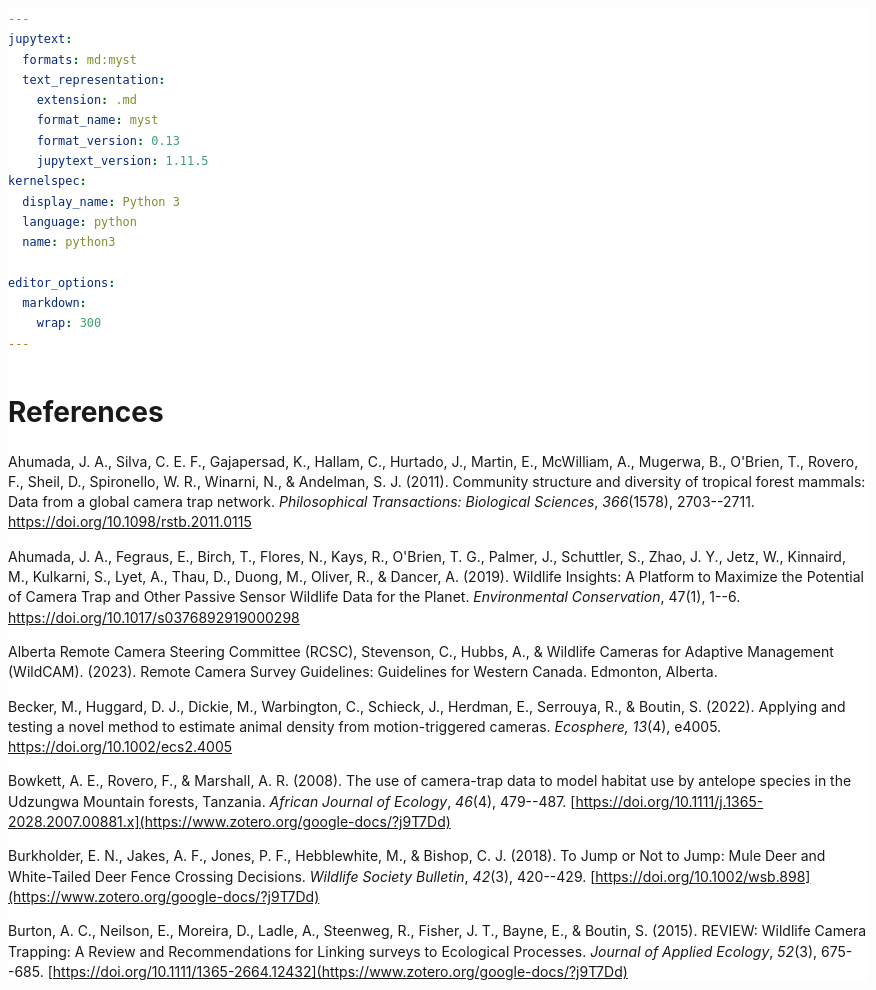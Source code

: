 ```yaml
---
jupytext:
  formats: md:myst
  text_representation:
    extension: .md
    format_name: myst
    format_version: 0.13
    jupytext_version: 1.11.5
kernelspec:
  display_name: Python 3
  language: python
  name: python3
  
editor_options: 
  markdown: 
    wrap: 300
---
```

# References

Ahumada, J. A., Silva, C. E. F., Gajapersad, K., Hallam, C., Hurtado, J., Martin, E., McWilliam, A., Mugerwa, B., O'Brien, T., Rovero, F., Sheil, D., Spironello, W. R., Winarni, N., & Andelman, S. J. (2011). Community structure and diversity of tropical forest mammals: Data from a global camera trap network. *Philosophical Transactions: Biological Sciences*, *366*(1578), 2703--2711. <https://doi.org/10.1098/rstb.2011.0115>

Ahumada, J. A., Fegraus, E., Birch, T., Flores, N., Kays, R., O'Brien, T. G., Palmer, J., Schuttler, S., Zhao, J. Y., Jetz, W., Kinnaird, M., Kulkarni, S., Lyet, A., Thau, D., Duong, M., Oliver, R., & Dancer, A. (2019). Wildlife Insights: A Platform to Maximize the Potential of Camera Trap and Other Passive Sensor Wildlife Data for the Planet. *Environmental Conservation*, 47(1), 1--6. <https://doi.org/10.1017/s0376892919000298>

Alberta Remote Camera Steering Committee (RCSC), Stevenson, C., Hubbs, A., & Wildlife Cameras for Adaptive Management (WildCAM). (2023). Remote Camera Survey Guidelines: Guidelines for Western Canada. Edmonton, Alberta.

Becker, M., Huggard, D. J., Dickie, M., Warbington, C., Schieck, J., Herdman, E., Serrouya, R., & Boutin, S. (2022). Applying and testing a novel method to estimate animal density from motion-triggered cameras. *Ecosphere, 13*(4), e4005. <https://doi.org/10.1002/ecs2.4005>

Bowkett, A. E., Rovero, F., & Marshall, A. R. (2008). The use of camera-trap data to model habitat use by antelope species in the Udzungwa Mountain forests, Tanzania. *African Journal of Ecology*, *46*(4), 479--487. [https://doi.org/10.1111/j.1365-2028.2007.00881.x](https://www.zotero.org/google-docs/?j9T7Dd)

Burkholder, E. N., Jakes, A. F., Jones, P. F., Hebblewhite, M., & Bishop, C. J. (2018). To Jump or Not to Jump: Mule Deer and White-Tailed Deer Fence Crossing Decisions. *Wildlife Society Bulletin*, *42*(3), 420--429. [https://doi.org/10.1002/wsb.898](https://www.zotero.org/google-docs/?j9T7Dd)

Burton, A. C., Neilson, E., Moreira, D., Ladle, A., Steenweg, R., Fisher, J. T., Bayne, E., & Boutin, S. (2015). REVIEW: Wildlife Camera Trapping: A Review and Recommendations for Linking surveys to Ecological Processes. *Journal of Applied Ecology*, *52*(3), 675--685. [https://doi.org/10.1111/1365-2664.12432](https://www.zotero.org/google-docs/?j9T7Dd)
